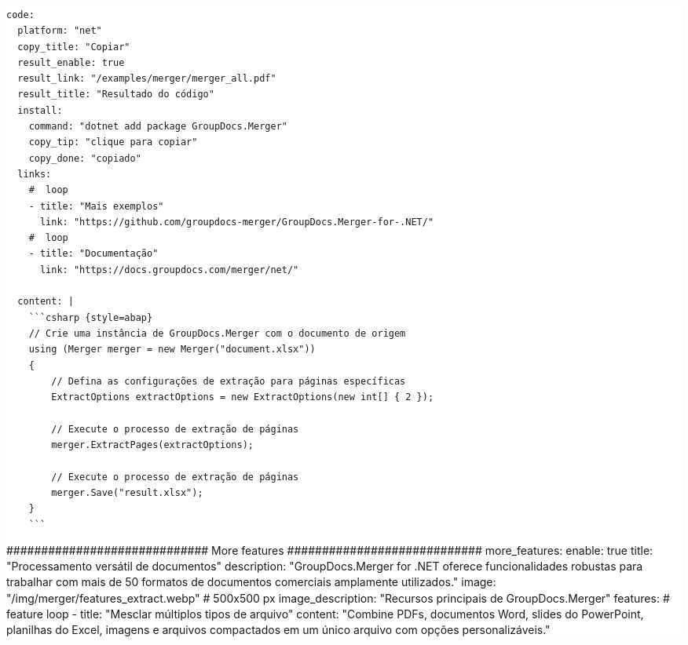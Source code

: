     code:
      platform: "net"
      copy_title: "Copiar"
      result_enable: true
      result_link: "/examples/merger/merger_all.pdf"
      result_title: "Resultado do código"
      install:
        command: "dotnet add package GroupDocs.Merger"
        copy_tip: "clique para copiar"
        copy_done: "copiado"
      links:
        #  loop
        - title: "Mais exemplos"
          link: "https://github.com/groupdocs-merger/GroupDocs.Merger-for-.NET/"
        #  loop
        - title: "Documentação"
          link: "https://docs.groupdocs.com/merger/net/"
          
      content: |
        ```csharp {style=abap}
        // Crie uma instância de GroupDocs.Merger com o documento de origem
        using (Merger merger = new Merger("document.xlsx"))
        {
            // Defina as configurações de extração para páginas específicas
            ExtractOptions extractOptions = new ExtractOptions(new int[] { 2 });

            // Execute o processo de extração de páginas
            merger.ExtractPages(extractOptions);

            // Execute o processo de extração de páginas
            merger.Save("result.xlsx");
        }
        ```            

############################# More features ############################
more_features:
  enable: true
  title: "Processamento versátil de documentos"
  description: "GroupDocs.Merger for .NET oferece funcionalidades robustas para trabalhar com mais de 50 formatos de documentos comerciais amplamente utilizados."
  image: "/img/merger/features_extract.webp" # 500x500 px
  image_description: "Recursos principais de GroupDocs.Merger"
  features:
    # feature loop
    - title: "Mesclar múltiplos tipos de arquivo"
      content: "Combine PDFs, documentos Word, slides do PowerPoint, planilhas do Excel, imagens e arquivos compactados em um único arquivo com opções personalizáveis."
